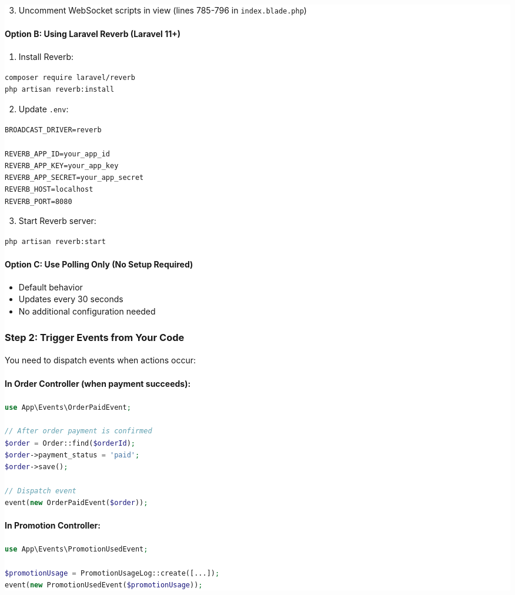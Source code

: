 3. Uncomment WebSocket scripts in view (lines 785-796 in `index.blade.php`)

#### **Option B: Using Laravel Reverb (Laravel 11+)**

1. Install Reverb:
```bash
composer require laravel/reverb
php artisan reverb:install
```

2. Update `.env`:
```env
BROADCAST_DRIVER=reverb

REVERB_APP_ID=your_app_id
REVERB_APP_KEY=your_app_key
REVERB_APP_SECRET=your_app_secret
REVERB_HOST=localhost
REVERB_PORT=8080
```

3. Start Reverb server:
```bash
php artisan reverb:start
```

#### **Option C: Use Polling Only (No Setup Required)**
- Default behavior
- Updates every 30 seconds
- No additional configuration needed

### **Step 2: Trigger Events from Your Code**

You need to dispatch events when actions occur:

#### **In Order Controller (when payment succeeds):**
```php
use App\Events\OrderPaidEvent;

// After order payment is confirmed
$order = Order::find($orderId);
$order->payment_status = 'paid';
$order->save();

// Dispatch event
event(new OrderPaidEvent($order));
```

#### **In Promotion Controller:**
```php
use App\Events\PromotionUsedEvent;

$promotionUsage = PromotionUsageLog::create([...]);
event(new PromotionUsedEvent($promotionUsage));
```
